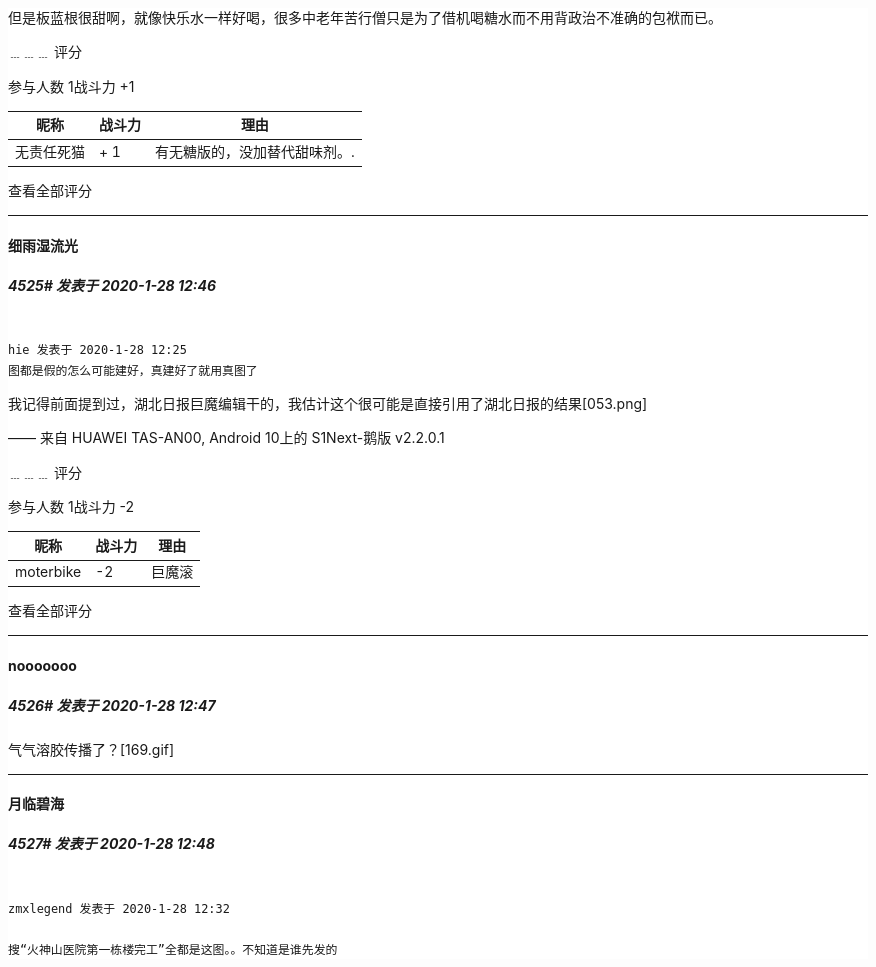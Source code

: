 
但是板蓝根很甜啊，就像快乐水一样好喝，很多中老年苦行僧只是为了借机喝糖水而不用背政治不准确的包袱而已。

﹍﹍﹍
评分

 参与人数 1战斗力 +1

|昵称|战斗力|理由|
|----|---|---|
| 无责任死猫| + 1|有无糖版的，没加替代甜味剂。.|

查看全部评分

*****
#### 细雨湿流光
##### 4525#       发表于 2020-1-28 12:46


```

hie 发表于 2020-1-28 12:25
图都是假的怎么可能建好，真建好了就用真图了

```


我记得前面提到过，湖北日报巨魔编辑干的，我估计这个很可能是直接引用了湖北日报的结果[053.png]

—— 来自 HUAWEI TAS-AN00, Android 10上的 S1Next-鹅版 v2.2.0.1

﹍﹍﹍
评分

 参与人数 1战斗力 -2

|昵称|战斗力|理由|
|----|---|---|
| moterbike|-2|巨魔滚|

查看全部评分

*****
#### nooooooo
##### 4526#       发表于 2020-1-28 12:47


气气溶胶传播了？[169.gif]


*****
#### 月临碧海
##### 4527#       发表于 2020-1-28 12:48


```

zmxlegend 发表于 2020-1-28 12:32

搜“火神山医院第一栋楼完工”全都是这图。。不知道是谁先发的

```
